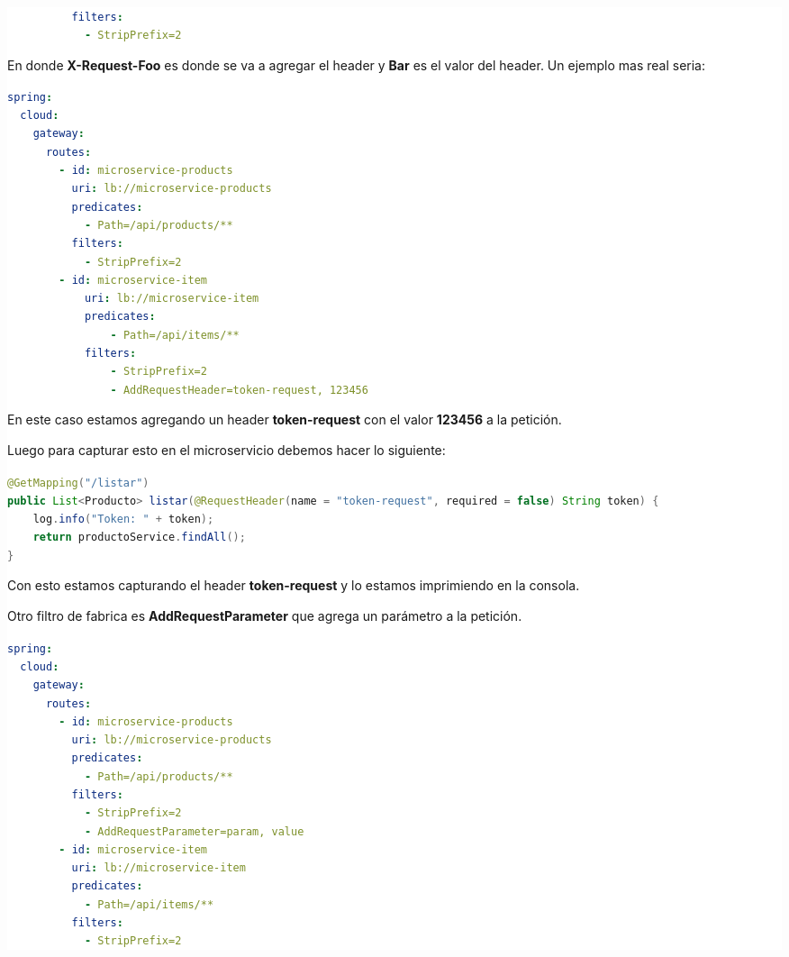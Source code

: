 ```yaml
          filters:
            - StripPrefix=2
```

En donde **X-Request-Foo** es donde se va a agregar el header y **Bar** es el valor del header. Un ejemplo mas real seria:

```yaml
spring:
  cloud:
    gateway:
      routes:
        - id: microservice-products
          uri: lb://microservice-products
          predicates:
            - Path=/api/products/**
          filters:
            - StripPrefix=2
        - id: microservice-item
            uri: lb://microservice-item
            predicates:
                - Path=/api/items/**
            filters:
                - StripPrefix=2
                - AddRequestHeader=token-request, 123456
```

En este caso estamos agregando un header **token-request** con el valor **123456** a la petición.

Luego para capturar esto en el microservicio debemos hacer lo siguiente:

```java
@GetMapping("/listar")
public List<Producto> listar(@RequestHeader(name = "token-request", required = false) String token) {
    log.info("Token: " + token);
    return productoService.findAll();
}
```

Con esto estamos capturando el header **token-request** y lo estamos imprimiendo en la consola.

Otro filtro de fabrica es **AddRequestParameter** que agrega un parámetro a la petición.

```yaml
spring:
  cloud:
    gateway:
      routes:
        - id: microservice-products
          uri: lb://microservice-products
          predicates:
            - Path=/api/products/**
          filters:
            - StripPrefix=2
            - AddRequestParameter=param, value
        - id: microservice-item
          uri: lb://microservice-item
          predicates:
            - Path=/api/items/**
          filters:
            - StripPrefix=2
```
